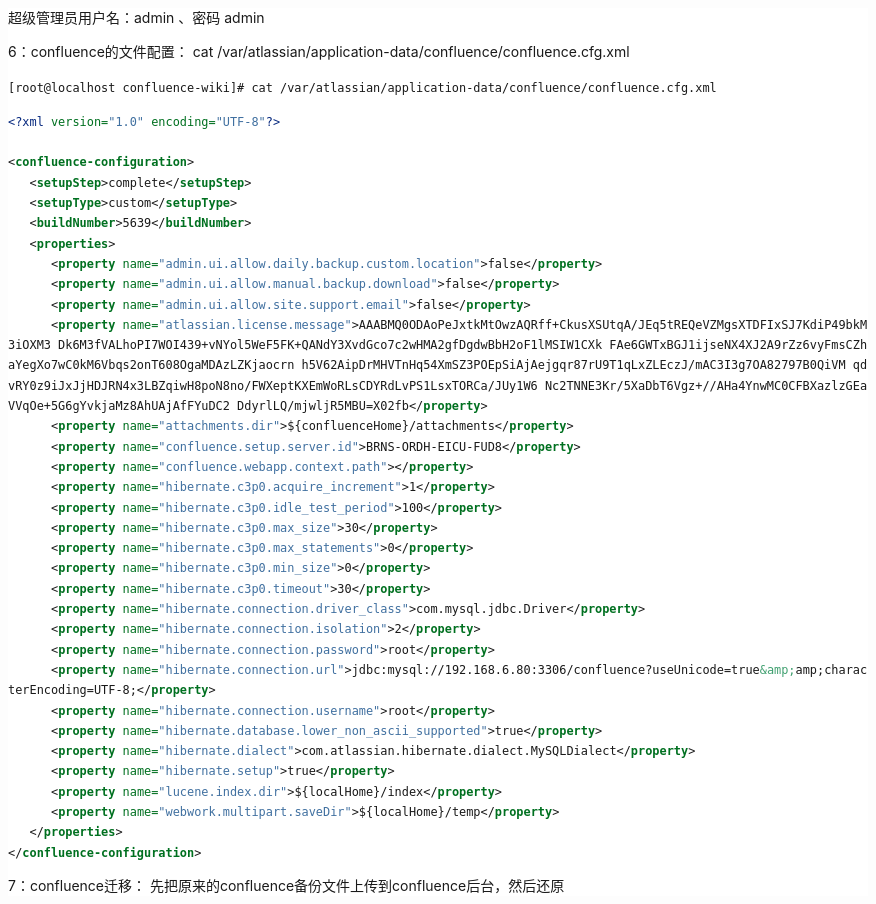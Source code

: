 超级管理员用户名：admin 、密码 admin



6：confluence的文件配置：
cat /var/atlassian/application-data/confluence/confluence.cfg.xml


``` shell
[root@localhost confluence-wiki]# cat /var/atlassian/application-data/confluence/confluence.cfg.xml

```
``` xml
<?xml version="1.0" encoding="UTF-8"?>

<confluence-configuration>
   <setupStep>complete</setupStep>
   <setupType>custom</setupType>
   <buildNumber>5639</buildNumber>
   <properties>
      <property name="admin.ui.allow.daily.backup.custom.location">false</property>
      <property name="admin.ui.allow.manual.backup.download">false</property>
      <property name="admin.ui.allow.site.support.email">false</property>
      <property name="atlassian.license.message">AAABMQ0ODAoPeJxtkMtOwzAQRff+CkusXSUtqA/JEq5tREQeVZMgsXTDFIxSJ7KdiP49bkM3iOXM3 Dk6M3fVALhoPI7WOI439+vNYol5WeF5FK+QANdY3XvdGco7c2wHMA2gfDgdwBbH2oF1lMSIW1CXk FAe6GWTxBGJ1ijseNX4XJ2A9rZz6vyFmsCZhaYegXo7wC0kM6Vbqs2onT608OgaMDAzLZKjaocrn h5V62AipDrMHVTnHq54XmSZ3POEpSiAjAejgqr87rU9T1qLxZLEczJ/mAC3I3g7OA82797B0QiVM qdvRY0z9iJxJjHDJRN4x3LBZqiwH8poN8no/FWXeptKXEmWoRLsCDYRdLvPS1LsxTORCa/JUy1W6 Nc2TNNE3Kr/5XaDbT6Vgz+//AHa4YnwMC0CFBXazlzGEaVVqOe+5G6gYvkjaMz8AhUAjAfFYuDC2 DdyrlLQ/mjwljR5MBU=X02fb</property>
      <property name="attachments.dir">${confluenceHome}/attachments</property>
      <property name="confluence.setup.server.id">BRNS-ORDH-EICU-FUD8</property>
      <property name="confluence.webapp.context.path"></property>
      <property name="hibernate.c3p0.acquire_increment">1</property>
      <property name="hibernate.c3p0.idle_test_period">100</property>
      <property name="hibernate.c3p0.max_size">30</property>
      <property name="hibernate.c3p0.max_statements">0</property>
      <property name="hibernate.c3p0.min_size">0</property>
      <property name="hibernate.c3p0.timeout">30</property>
      <property name="hibernate.connection.driver_class">com.mysql.jdbc.Driver</property>
      <property name="hibernate.connection.isolation">2</property>
      <property name="hibernate.connection.password">root</property>
      <property name="hibernate.connection.url">jdbc:mysql://192.168.6.80:3306/confluence?useUnicode=true&amp;amp;characterEncoding=UTF-8;</property>
      <property name="hibernate.connection.username">root</property>
      <property name="hibernate.database.lower_non_ascii_supported">true</property>
      <property name="hibernate.dialect">com.atlassian.hibernate.dialect.MySQLDialect</property>
      <property name="hibernate.setup">true</property>
      <property name="lucene.index.dir">${localHome}/index</property>
      <property name="webwork.multipart.saveDir">${localHome}/temp</property>
   </properties>
</confluence-configuration>
```

7：confluence迁移：
先把原来的confluence备份文件上传到confluence后台，然后还原

